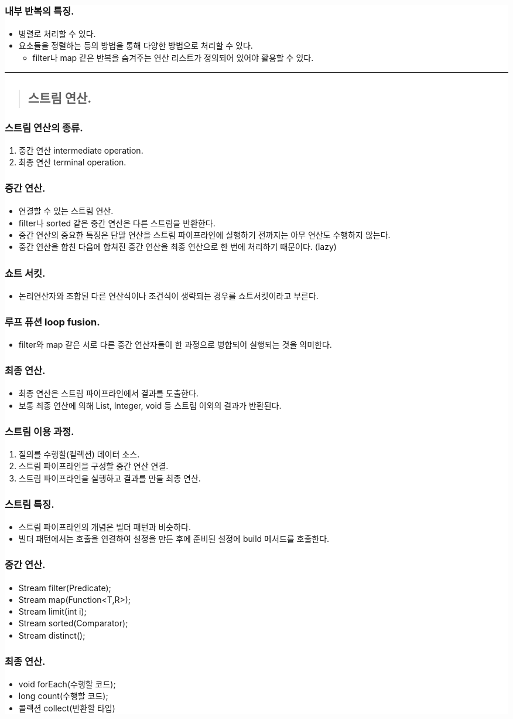 ### 내부 반복의 특징.
- 병렬로 처리할 수 있다.
- 요소들을 정렬하는 등의 방법을 통해 다양한 방법으로 처리할 수 있다.
  - filter나 map 같은 반복을 숨겨주는 연산 리스트가 정의되어 있어야 활용할 수 있다.

--------------------------------------------------------------------------------------------------------------------------------

> ## 스트림 연산.

### 스트림 연산의 종류.
1. 중간 연산 intermediate operation.
2. 최종 연산 terminal operation.

### 중간 연산.
- 연결할 수 있는 스트림 연산.
- filter나 sorted 같은 중간 연산은 다른 스트림을 반환한다.
- 중간 연산의 중요한 특징은 단말 연산을 스트림 파이프라인에 실행하기 전까지는 아무 연산도 수행하지 않는다.
- 중간 연산을 합친 다음에 합쳐진 중간 연산을 최종 연산으로 한 번에 처리하기 때문이다. (lazy)

### 쇼트 서킷.
- 논리연산자와 조합된 다른 연산식이나 조건식이 생략되는 경우를 쇼트서킷이라고 부른다.

### 루프 퓨션 loop fusion.
- filter와 map 같은 서로 다른 중간 연산자들이 한 과정으로 병합되어 실행되는 것을 의미한다.

### 최종 연산.
- 최종 연산은 스트림 파이프라인에서 결과를 도출한다.
- 보통 최종 연산에 의해 List, Integer, void 등 스트림 이외의 결과가 반환된다.

### 스트림 이용 과정.
1. 질의를 수행할(컬렉션) 데이터 소스.
2. 스트림 파이프라인을 구성할 중간 연산 연결.
3. 스트림 파이프라인을 실행하고 결과를 만들 최종 연산.

### 스트림 특징.
- 스트림 파이프라인의 개념은 빌더 패턴과 비슷하다.
- 빌더 패턴에서는 호출을 연결하여 설정을 만든 후에 준비된 설정에 build 메서드를 호출한다.

### 중간 연산.
- Stream<T> filter(Predicate<T>);
- Stream<R> map(Function<T,R>);
- Stream<T> limit(int i);
- Stream<T> sorted(Comparator<T>);
- Stream<T> distinct();

### 최종 연산.
- void forEach(수행할 코드);
- long count(수행할 코드);
- 콜렉션 collect(반환할 타입)
